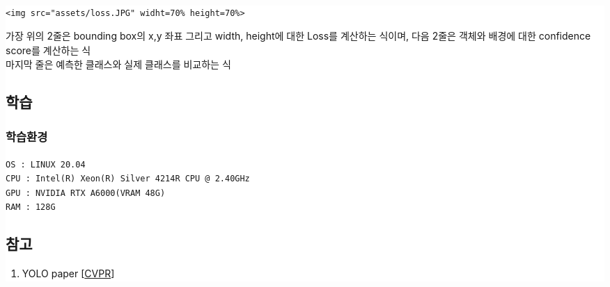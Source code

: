     <img src="assets/loss.JPG" widht=70% height=70%>
</center>

가장 위의 2줄은 bounding box의 x,y 좌표 그리고 width, height에 대한 Loss를 계산하는 식이며, 다음 2줄은 객체와 배경에 대한 confidence score를 계산하는 식</br>
마지막 줄은 예측한 클래스와 실제 클래스를 비교하는 식

## 학습
### 학습환경
```
OS : LINUX 20.04
CPU : Intel(R) Xeon(R) Silver 4214R CPU @ 2.40GHz
GPU : NVIDIA RTX A6000(VRAM 48G)
RAM : 128G
```

## 참고
1. YOLO paper [[CVPR](https://www.cv-foundation.org/openaccess/content_cvpr_2016/html/Redmon_You_Only_Look_CVPR_2016_paper.html)]